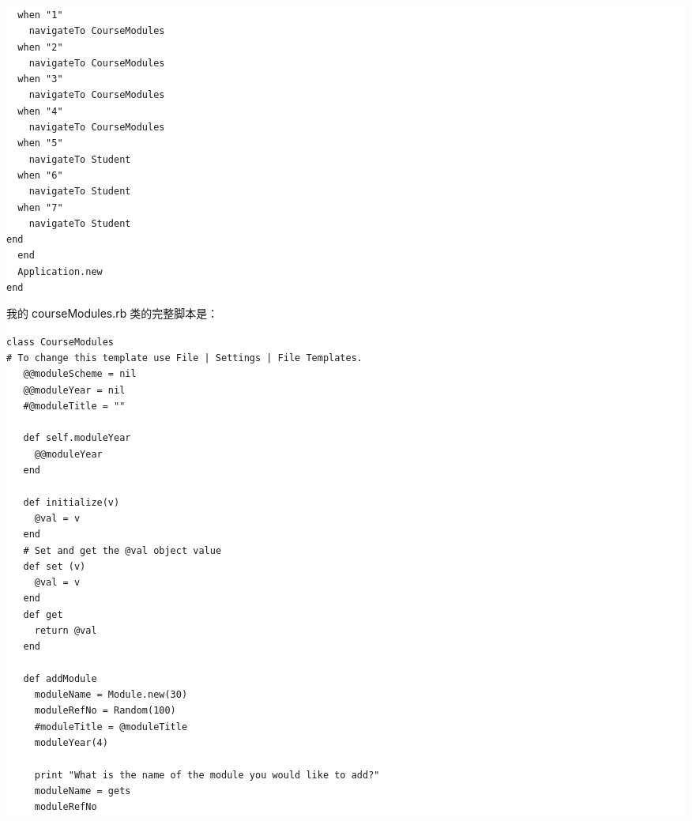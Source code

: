 ```
  when "1"
    navigateTo CourseModules
  when "2"
    navigateTo CourseModules
  when "3"
    navigateTo CourseModules
  when "4"
    navigateTo CourseModules
  when "5"
    navigateTo Student
  when "6"
    navigateTo Student
  when "7"
    navigateTo Student
end
  end
  Application.new
end 
```

我的 courseModules.rb 类的完整脚本是：

```
class CourseModules
# To change this template use File | Settings | File Templates.
   @@moduleScheme = nil
   @@moduleYear = nil
   #@moduleTitle = ""

   def self.moduleYear
     @@moduleYear
   end

   def initialize(v)
     @val = v
   end
   # Set and get the @val object value
   def set (v)
     @val = v
   end
   def get
     return @val
   end

   def addModule
     moduleName = Module.new(30)
     moduleRefNo = Random(100)
     #moduleTitle = @moduleTitle
     moduleYear(4)

     print "What is the name of the module you would like to add?"
     moduleName = gets
     moduleRefNo
